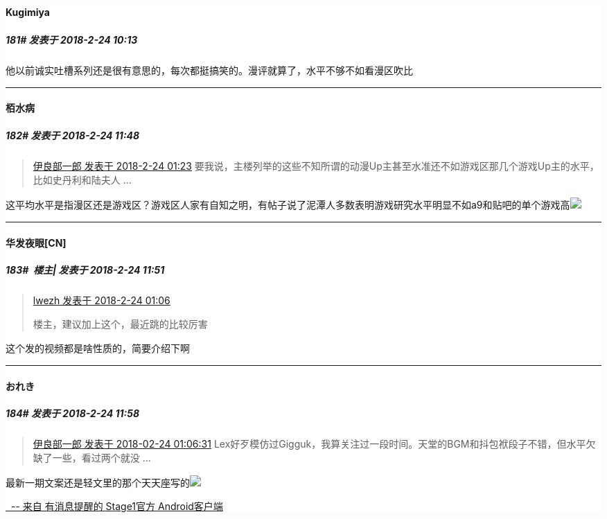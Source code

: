 ####  Kugimiya  
##### 181#       发表于 2018-2-24 10:13




他以前诚实吐槽系列还是很有意思的，每次都挺搞笑的。漫评就算了，水平不够不如看漫区吹比







*****

####  栢水病  
##### 182#       发表于 2018-2-24 11:48



<blockquote><a href="httphttps://bbs.saraba1st.com/2b/forum.php?mod=redirect&amp;goto=findpost&amp;pid=38648393&amp;ptid=1578604" target="_blank">伊良部一郎 发表于 2018-2-24 01:23</a>
要我说，主楼列举的这些不知所谓的动漫Up主甚至水准还不如游戏区那几个游戏Up主的水平，比如史丹利和陆夫人 ...</blockquote>
这平均水平是指漫区还是游戏区？游戏区人家有自知之明，有帖子说了泥潭人多数表明游戏研究水平明显不如a9和贴吧的单个游戏高<img src="https://static.saraba1st.com/image/smiley/face2017/037.png" referrerpolicy="no-referrer">







*****

####  华发夜眼[CN]  
##### 183#         楼主| 发表于 2018-2-24 11:51



<blockquote><a href="httphttps://bbs.saraba1st.com/2b/forum.php?mod=redirect&amp;goto=findpost&amp;pid=38648275&amp;ptid=1578604" target="_blank">lwezh 发表于 2018-2-24 01:06</a>

楼主，建议加上这个，最近跳的比较厉害</blockquote>
这个发的视频都是啥性质的，简要介绍下啊







*****

####  おれき  
##### 184#       发表于 2018-2-24 11:58



<blockquote><a href="httphttps://bbs.saraba1st.com/2b/forum.php?mod=redirect&amp;goto=findpost&amp;pid=38648276&amp;ptid=1578604" target="_blank">伊良部一郎 发表于 2018-02-24 01:06:31</a>
Lex好歹模仿过Gigguk，我算关注过一段时间。天堂的BGM和抖包袱段子不错，但水平欠缺了一些，看过两个就没 ...</blockquote>最新一期文案还是轻文里的那个天天座写的<img src="https://static.saraba1st.com/image/smiley/face2017/065.png" referrerpolicy="no-referrer">

[  -- 来自 有消息提醒的 Stage1官方 Android客户端](https://www.coolapk.com/apk/140634)

